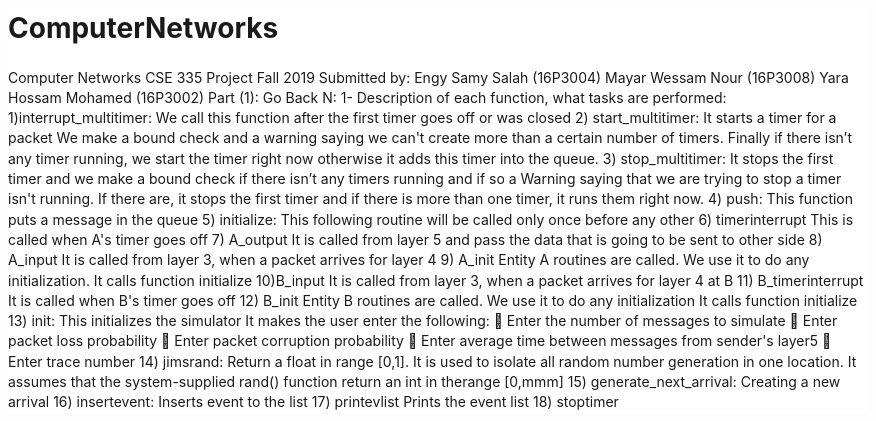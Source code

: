# ComputerNetworks
Computer Networks
CSE 335
Project Fall 2019
Submitted by:
Engy Samy Salah
(16P3004)
Mayar Wessam Nour
(16P3008)
Yara Hossam Mohamed
(16P3002)
Part (1): Go Back N:
1- Description of each function, what tasks are performed:
1)interrupt_multitimer:
We call this function after the first timer goes off or was closed
2) start_multitimer:
It starts a timer for a packet
We make a bound check and a warning saying we can't create more than a certain number of timers. Finally if there isn’t any timer running, we start the timer right now otherwise it adds this timer into the queue.
3) stop_multitimer:
It stops the first timer and we make a bound check if there isn’t any timers running and if so a Warning saying that we are trying to stop a timer isn't running. If there are, it stops the first timer and if there is more than one timer, it runs them right now.
4) push:
This function puts a message in the queue
5) initialize:
This following routine will be called only once before any other
6) timerinterrupt
This is called when A's timer goes off
7) A_output
It is called from layer 5 and pass the data that is going to be sent to other side
8) A_input
It is called from layer 3, when a packet arrives for layer 4
9) A_init
Entity A routines are called. We use it to do any initialization.
It calls function initialize
10)B_input
It is called from layer 3, when a packet arrives for layer 4 at B
11) B_timerinterrupt
It is called when B's timer goes off
12) B_init
Entity B routines are called. We use it to do any initialization
It calls function initialize
13) init:
This initializes the simulator
It makes the user enter the following:
 Enter the number of messages to simulate
 Enter packet loss probability
 Enter packet corruption probability
 Enter average time between messages from sender's layer5
 Enter trace number
14) jimsrand:
Return a float in range [0,1]. It is used to isolate all random number generation in one location. It assumes that the system-supplied rand() function return an int in therange [0,mmm]
15) generate_next_arrival:
Creating a new arrival
16) insertevent:
Inserts event to the list
17) printevlist
Prints the event list
18) stoptimer